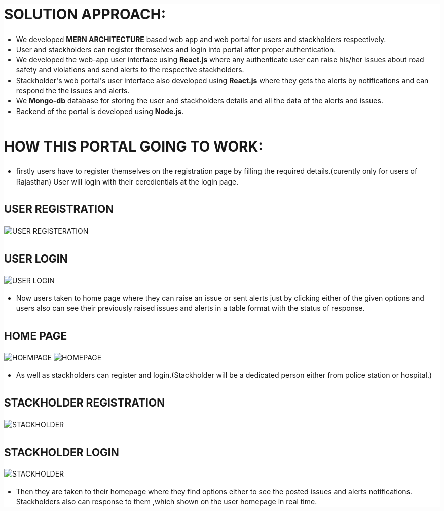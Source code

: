 # **SOLUTION APPROACH:**
- We developed **MERN ARCHITECTURE** based web app and web portal for users and stackholders respectively.
- User and stackholders can register themselves and login into portal after proper authentication.
- We developed the web-app user interface using **React.js** where any authenticate user can raise his/her issues about road safety and violations and send alerts to the respective stackholders.
- Stackholder's web portal's user interface also developed using **React.js** where they gets the alerts by notifications and can respond the the issues and alerts.
- We **Mongo-db** database for storing the user and stackholders details and all the data of the alerts and issues.
- Backend of the portal is developed using **Node.js**.

    
# **HOW THIS PORTAL GOING TO WORK:**

- firstly users have to register themselves on the registration page by filling the required details.(curently only for users of Rajasthan)
User will login with their ceredientials at the login page.

 ## **USER REGISTRATION**
![USER REGISTERATION](https://github.com/Mohit888-R/icoders/blob/main/ScreenShot/user/signupPage.png) 
## **USER LOGIN**
![USER LOGIN](https://github.com/Mohit888-R/icoders/blob/main/ScreenShot/user/loginPage.png)

- Now users taken to home page where they can raise an issue or sent alerts just by clicking either of the given options and users also can see their previously raised issues and alerts in a table format with the status of response.

## **HOME PAGE**
![HOEMPAGE](https://github.com/Mohit888-R/icoders/blob/main/ScreenShot/user/homePage1.png)
![HOMEPAGE](https://github.com/Mohit888-R/icoders/blob/main/ScreenShot/user/homePage2.png)

- As well as stackholders can register and login.(Stackholder will be a dedicated person either from police station or hospital.)
## **STACKHOLDER REGISTRATION**
![STACKHOLDER](https://github.com/Mohit888-R/icoders/blob/main/ScreenShot/stackholder/register.png)

## **STACKHOLDER LOGIN**
![STACKHOLDER](https://github.com/Mohit888-R/icoders/blob/main/ScreenShot/stackholder/login.png)

- Then they are taken to their homepage where they find options either to see the posted issues and alerts notifications. Stackholders also can response to them ,which shown on the user homepage in real time.
